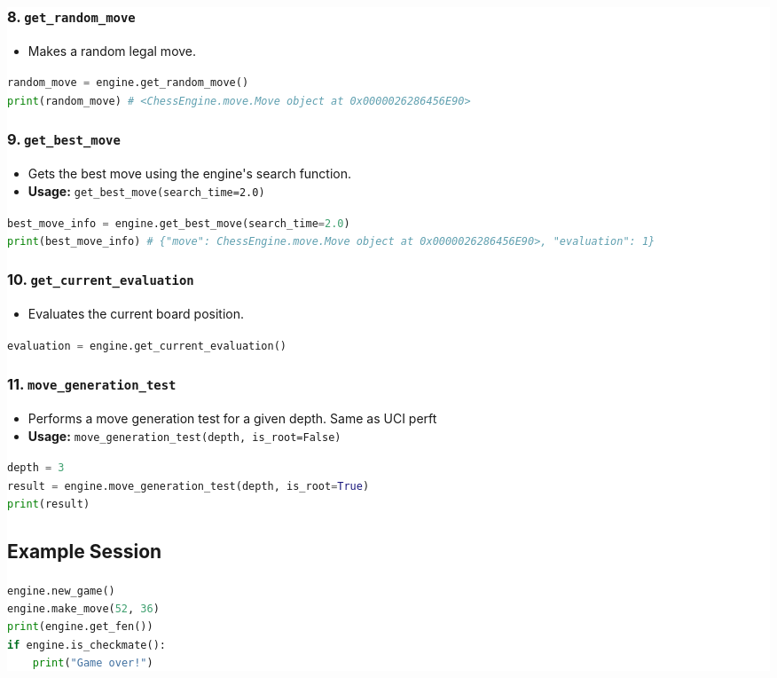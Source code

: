 ### 8. `get_random_move`
- Makes a random legal move.
```python
random_move = engine.get_random_move()
print(random_move) # <ChessEngine.move.Move object at 0x0000026286456E90>
```

### 9. `get_best_move`
- Gets the best move using the engine's search function.
- **Usage:** `get_best_move(search_time=2.0)`
```python
best_move_info = engine.get_best_move(search_time=2.0)
print(best_move_info) # {"move": ChessEngine.move.Move object at 0x0000026286456E90>, "evaluation": 1}
```

### 10. `get_current_evaluation`
- Evaluates the current board position.
```python
evaluation = engine.get_current_evaluation()
```

### 11. `move_generation_test`
- Performs a move generation test for a given depth. Same as UCI perft
- **Usage:** `move_generation_test(depth, is_root=False)`
```python
depth = 3
result = engine.move_generation_test(depth, is_root=True)
print(result)
```

## Example Session
```python
engine.new_game()
engine.make_move(52, 36)
print(engine.get_fen())
if engine.is_checkmate():
    print("Game over!")
```